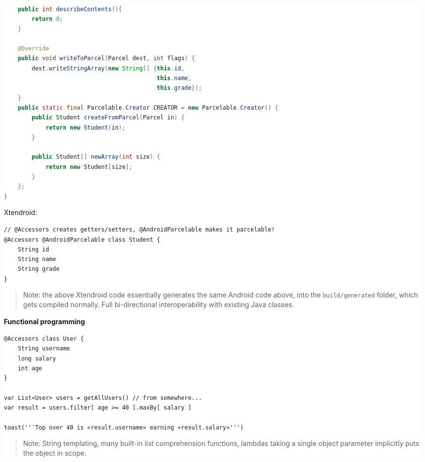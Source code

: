 ```java
    public int describeContents(){
        return 0;
    }

    @Override
    public void writeToParcel(Parcel dest, int flags) {
        dest.writeStringArray(new String[] {this.id,
                                            this.name,
                                            this.grade});
    }
    public static final Parcelable.Creator CREATOR = new Parcelable.Creator() {
        public Student createFromParcel(Parcel in) {
            return new Student(in); 
        }

        public Student[] newArray(int size) {
            return new Student[size];
        }
    };
}
```

Xtendroid:
```xtend
// @Accessors creates getters/setters, @AndroidParcelable makes it parcelable!
@Accessors @AndroidParcelable class Student {
    String id
    String name
    String grade
}
```

> Note: the above Xtendroid code essentially generates the same Android code above, into 
the ```build/generated``` folder, which gets compiled normally. Full bi-directional 
interoperability with existing Java classes.

**Functional programming**

```xtend
@Accessors class User {
    String username
    long salary
    int age
}

var List<User> users = getAllUsers() // from somewhere...
var result = users.filter[ age >= 40 ].maxBy[ salary ]
        
toast('''Top over 40 is «result.username» earning «result.salary»''')
```

> Note: String templating, many built-in list comprehension functions, lambdas taking a single object parameter implicitly puts the object in scope.


[Xtend]: http://xtend-lang.org
[xtend-doc]: http://www.eclipse.org/xtend/documentation/
[extension methods]: http://www.eclipse.org/xtend/documentation/202_xtend_classes_members.html#extension-methods
[Active Annotations]: http://www.eclipse.org/xtend/documentation/204_activeannotations.html
[doc]: /Xtendroid/docs/index.md
[injection]: /Xtendroid/docs/index.md#activities-and-fragments
[database]: /Xtendroid/docs/index.md#database
[examples]: /examples
[Xtendroid Test app]: /XtendroidTest
[xtendapp]: https://github.com/tobykurien/XtendApp
[android_studio]: https://github.com/tobykurien/Xtendroid/wiki/HowTo-setup-Android-Studio-%28also-Intellij%29-support
[eclipse_aar_gradle]: https://github.com/ksoichiro/gradle-eclipse-aar-plugin
[Groovy]: http://groovy-lang.org
[android-groovy-support]: https://github.com/tobykurien/android-groovy-support 
[webapps]: https://github.com/tobykurien/webapps
[apps list]: https://github.com/tobykurien/Xtendroid/wiki/List-of-projects-using-Xtendroid